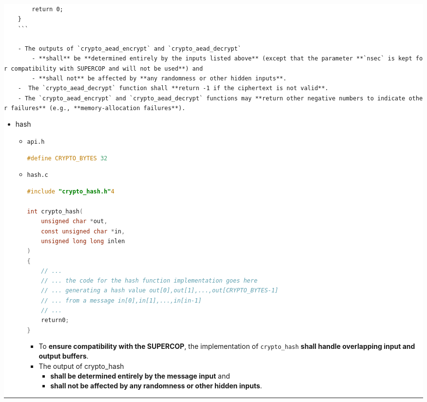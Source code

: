             return 0;
        }
        ```

        - The outputs of `crypto_aead_encrypt` and `crypto_aead_decrypt` 
            - **shall** be **determined entirely by the inputs listed above** (except that the parameter **`nsec` is kept for compatibility with SUPERCOP and will not be used**) and 
            - **shall not** be affected by **any randomness or other hidden inputs**.
        -  The `crypto_aead_decrypt` function shall **return -1 if the ciphertext is not valid**.
        - The `crypto_aead_encrypt` and `crypto_aead_decrypt` functions may **return other negative numbers to indicate other failures** (e.g., **memory-allocation failures**).
- hash
    - `api.h`
        ```c
        #define CRYPTO_BYTES 32
        ```
    - `hash.c`
        ```c
        #include "crypto_hash.h"4
        
        int crypto_hash(
            unsigned char *out,
            const unsigned char *in,
            unsigned long long inlen
        )
        {
            // ...
            // ... the code for the hash function implementation goes here
            // ... generating a hash value out[0],out[1],...,out[CRYPTO_BYTES-1]
            // ... from a message in[0],in[1],...,in[in-1]
            // ...
            return0;
        }
        ```

        - To **ensure compatibility with the SUPERCOP**, the implementation of `crypto_hash` **shall handle overlapping input and output buffers**.
        - The output of crypto_hash 
            - **shall be determined entirely by the message input** and 
            - **shall not be affected by any randomness or other hidden inputs**.




----




